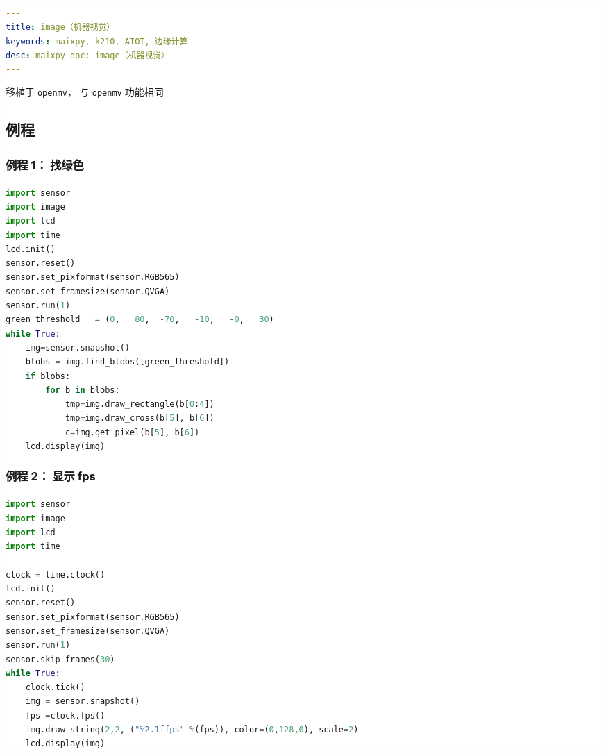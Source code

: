 ```yaml
---
title: image（机器视觉）
keywords: maixpy, k210, AIOT, 边缘计算
desc: maixpy doc: image（机器视觉）
---
```



移植于 `openmv`， 与 `openmv` 功能相同

## 例程

### 例程 1： 找绿色

```python
import sensor
import image
import lcd
import time
lcd.init()
sensor.reset()
sensor.set_pixformat(sensor.RGB565)
sensor.set_framesize(sensor.QVGA)
sensor.run(1)
green_threshold   = (0,   80,  -70,   -10,   -0,   30)
while True:
	img=sensor.snapshot()
	blobs = img.find_blobs([green_threshold])
	if blobs:
		for b in blobs:
			tmp=img.draw_rectangle(b[0:4])
			tmp=img.draw_cross(b[5], b[6])
			c=img.get_pixel(b[5], b[6])
	lcd.display(img)
```

### 例程 2： 显示 fps

```python
import sensor
import image
import lcd
import time

clock = time.clock()
lcd.init()
sensor.reset()
sensor.set_pixformat(sensor.RGB565)
sensor.set_framesize(sensor.QVGA)
sensor.run(1)
sensor.skip_frames(30)
while True:
    clock.tick()
    img = sensor.snapshot()
    fps =clock.fps()
    img.draw_string(2,2, ("%2.1ffps" %(fps)), color=(0,128,0), scale=2)
    lcd.display(img)
```
